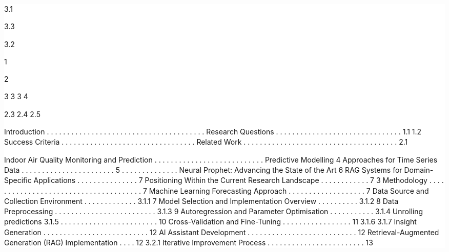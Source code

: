 3.1

3.3

3.2

1

2

3
3
3
4

2.3
2.4
2.5

Introduction . . . . . . . . . . . . . . . . . . . . . . . . . . . . . . . . . . . . . . .
Research Questions . . . . . . . . . . . . . . . . . . . . . . . . . . . . . . .
1.1
1.2
Success Criteria . . . . . . . . . . . . . . . . . . . . . . . . . . . . . . . . .
Related Work . . . . . . . . . . . . . . . . . . . . . . . . . . . . . . . . . . . . . .
2.1

Indoor Air Quality
Monitoring and Prediction . . . . . . . . . . . . . . . . . . . . . . . . . . .
Predictive Modelling
4
Approaches for Time Series Data . . . . . . . . . . . . . . . . . . . . . . .
5
. . . . . . . . . . . . . .
Neural Prophet: Advancing the State of the Art
6
RAG Systems for Domain-Specific Applications . . . . . . . . . . . . . . .
7
Positioning Within the Current Research Landscape . . . . . . . . . . . .
7
3 Methodology . . . . . . . . . . . . . . . . . . . . . . . . . . . . . . . . . . . . . .
7
Machine Learning Forecasting Approach . . . . . . . . . . . . . . . . . . .
7
Data Source and Collection Environment . . . . . . . . . . . . .
3.1.1
7
Model Selection and Implementation Overview . . . . . . . . . .
3.1.2
8
Data Preprocessing . . . . . . . . . . . . . . . . . . . . . . . . .
3.1.3
9
Autoregression and Parameter Optimisation . . . . . . . . . . .
3.1.4
Unrolling predictions
3.1.5
. . . . . . . . . . . . . . . . . . . . . . . . 10
Cross-Validation and Fine-Tuning . . . . . . . . . . . . . . . . . 11
3.1.6
3.1.7
Insight Generation . . . . . . . . . . . . . . . . . . . . . . . . . . 12
AI Assistant Development . . . . . . . . . . . . . . . . . . . . . . . . . . . 12
Retrieval-Augmented Generation (RAG) Implementation . . . . 12
3.2.1
Iterative Improvement Process
. . . . . . . . . . . . . . . . . . . . . . . . 13